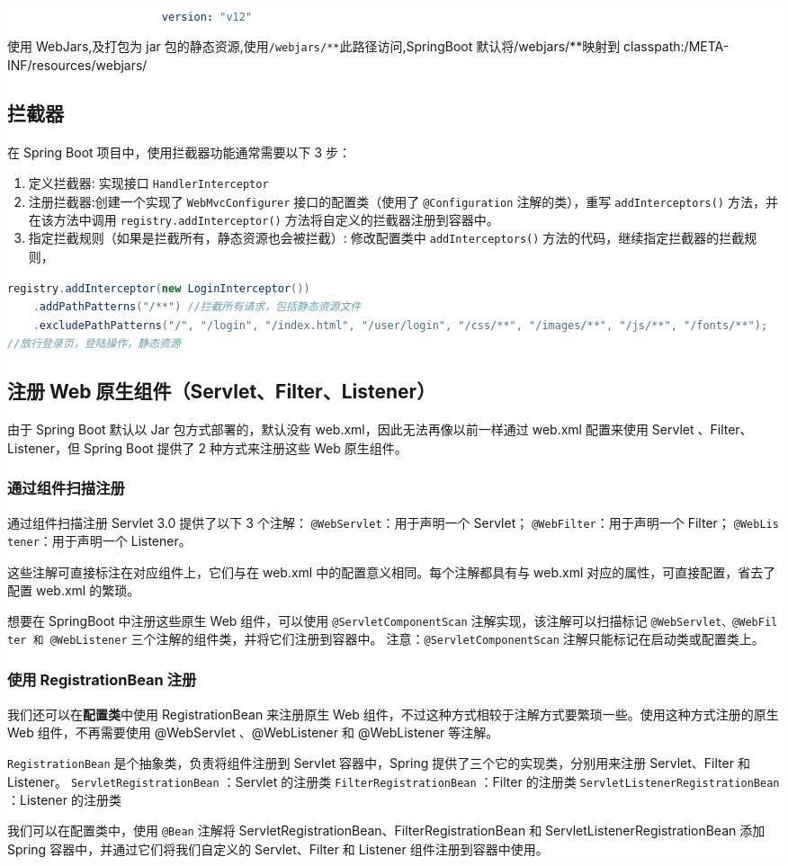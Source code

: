 ```yaml
                        version: "v12"
```

使用 WebJars,及打包为 jar 包的静态资源,使用`/webjars/**`此路径访问,SpringBoot 默认将/webjars/\*\*映射到 classpath:/META-INF/resources/webjars/

## 拦截器

在 Spring Boot 项目中，使用拦截器功能通常需要以下 3 步：

1. 定义拦截器: 实现接口 `HandlerInterceptor`
2. 注册拦截器:创建一个实现了 `WebMvcConfigurer` 接口的配置类（使用了 `@Configuration` 注解的类），重写 `addInterceptors()` 方法，并在该方法中调用 `registry.addInterceptor()` 方法将自定义的拦截器注册到容器中。
3. 指定拦截规则（如果是拦截所有，静态资源也会被拦截）: 修改配置类中 `addInterceptors()` 方法的代码，继续指定拦截器的拦截规则，

```java
registry.addInterceptor(new LoginInterceptor())
    .addPathPatterns("/**") //拦截所有请求，包括静态资源文件
    .excludePathPatterns("/", "/login", "/index.html", "/user/login", "/css/**", "/images/**", "/js/**", "/fonts/**"); //放行登录页，登陆操作，静态资源
```

## 注册 Web 原生组件（Servlet、Filter、Listener）

由于 Spring Boot 默认以 Jar 包方式部署的，默认没有 web.xml，因此无法再像以前一样通过 web.xml 配置来使用 Servlet 、Filter、Listener，但 Spring Boot 提供了 2 种方式来注册这些 Web 原生组件。

### 通过组件扫描注册

通过组件扫描注册
Servlet 3.0 提供了以下 3 个注解：
`@WebServlet`：用于声明一个 Servlet；
`@WebFilter`：用于声明一个 Filter；
`@WebListener`：用于声明一个 Listener。

这些注解可直接标注在对应组件上，它们与在 web.xml 中的配置意义相同。每个注解都具有与 web.xml 对应的属性，可直接配置，省去了配置 web.xml 的繁琐。

想要在 SpringBoot 中注册这些原生 Web 组件，可以使用 `@ServletComponentScan` 注解实现，该注解可以扫描标记 `@WebServlet、@WebFilter 和 @WebListener` 三个注解的组件类，并将它们注册到容器中。
注意：`@ServletComponentScan` 注解只能标记在启动类或配置类上。

### 使用 RegistrationBean 注册

我们还可以在**配置类**中使用 RegistrationBean 来注册原生 Web 组件，不过这种方式相较于注解方式要繁琐一些。使用这种方式注册的原生 Web 组件，不再需要使用 @WebServlet 、@WebListener 和 @WebListener 等注解。

`RegistrationBean` 是个抽象类，负责将组件注册到 Servlet 容器中，Spring 提供了三个它的实现类，分别用来注册 Servlet、Filter 和 Listener。
`ServletRegistrationBean` ：Servlet 的注册类
`FilterRegistrationBean` ：Filter 的注册类
`ServletListenerRegistrationBean` ：Listener 的注册类

我们可以在配置类中，使用 `@Bean` 注解将 ServletRegistrationBean、FilterRegistrationBean 和 ServletListenerRegistrationBean 添加 Spring 容器中，并通过它们将我们自定义的 Servlet、Filter 和 Listener 组件注册到容器中使用。

